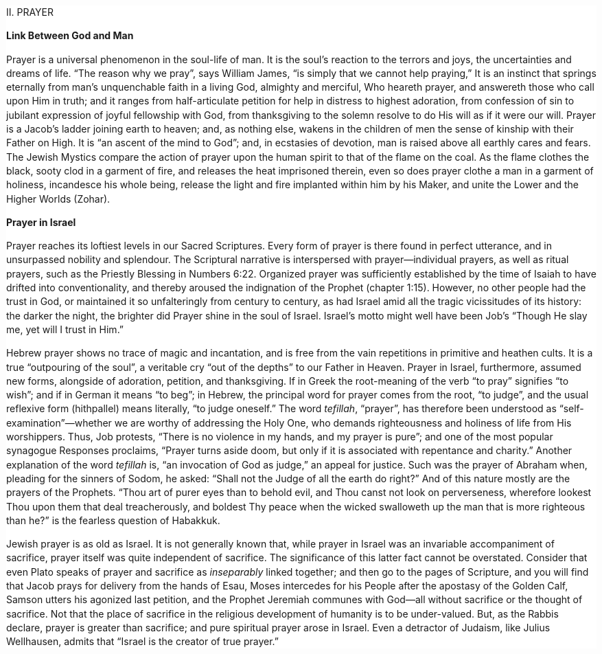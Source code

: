 II. PRAYER 

<strong>Link Between God and Man</strong>

Prayer is a universal phenomenon in the soul-life of man. It is the soul’s reaction to the terrors and joys, the uncertainties and dreams of life. “The reason why we pray”, says William James, “is simply that we cannot help praying,” It is an instinct that springs eternally from man’s unquenchable faith in a living God, almighty and merciful, Who heareth prayer, and answereth those who call upon Him in truth; and it ranges from half-articulate petition for help in distress to highest adoration, from confession of sin to jubilant expression of joyful fellowship with God, from thanksgiving to the solemn resolve to do His will as if it were our will. Prayer is a Jacob’s ladder joining earth to heaven; and, as nothing else, wakens in the children of men the sense of kinship with their Father on High. It is “an ascent of the mind to God”; and, in ecstasies of devotion, man is raised above all earthly cares and fears. The Jewish Mystics compare the action of prayer upon the human spirit to that of the flame on the coal. As the flame clothes the black, sooty clod in a garment of fire, and releases the heat imprisoned therein, even so does prayer clothe a man in a garment of holiness, incandesce his whole being, release the light and fire implanted within him by his Maker, and unite the Lower and the Higher Worlds (Zohar). 


<strong>Prayer in Israel</strong>

Prayer reaches its loftiest levels in our Sacred Scriptures. Every form of prayer is there found in perfect utterance, and in unsurpassed nobility and splendour. The Scriptural narrative is interspersed with prayer—individual prayers, as well as ritual prayers, such as the Priestly Blessing in Numbers 6:22. Organized prayer was sufficiently established by the time of Isaiah to have drifted into conventionality, and thereby aroused the indignation of the Prophet (chapter 1:15). However, no other people had the trust in God, or maintained it so unfalteringly from century to century, as had Israel amid all the tragic vicissitudes of its history: the darker the night, the brighter did Prayer shine in the soul of Israel. Israel’s motto might well have been Job’s “Though He slay me, yet will I trust in Him.” 

Hebrew prayer shows no trace of magic and incantation, and is free from the vain repetitions in primitive and heathen cults. It is a true “outpouring of the soul”, a veritable cry “out of the depths” to our Father in Heaven. Prayer in Israel, furthermore, assumed new forms, alongside of adoration, petition, and thanksgiving. If in Greek the root-meaning of the verb “to pray” signifies “to wish”; and if in German it means “to beg”; in Hebrew, the principal word for prayer comes from the root, “to judge”, and the usual reflexive form (hithpallel) means literally, “to judge oneself.” The word <em>tefillah</em>, “prayer”, has therefore been understood as “self- examination”—whether we are worthy of addressing the Holy One, who demands righteousness and holiness of life from His worshippers. Thus, Job protests, “There is no violence in my hands, and my prayer is pure”; and one of the most popular synagogue Responses proclaims, “Prayer turns aside doom, but only if it is associated with repentance and charity.” Another explanation of the word <em>tefillah</em> is, “an invocation of God as judge,” an appeal for justice. Such was the prayer of Abraham when, pleading for the sinners of Sodom, he asked: “Shall not the Judge of all the earth do right?” And of this nature mostly are the prayers of the Prophets. “Thou art of purer eyes than to behold evil, and Thou canst not look on perverseness, wherefore lookest Thou upon them that deal treacherously, and boldest Thy peace when the wicked swalloweth up the man that is more righteous than he?” is the fearless question of Habakkuk. 

Jewish prayer is as old as Israel. It is not generally known that, while prayer in Israel was an invariable accompaniment of sacrifice, prayer itself was quite independent of sacrifice. The significance of this latter fact cannot be overstated. Consider that even Plato speaks of prayer and sacrifice as <em>inseparably</em> linked together; and then go to the pages of Scripture, and you will find that Jacob prays for delivery from the hands of Esau, Moses intercedes for his People after the apostasy of the Golden Calf, Samson utters his agonized last petition, and the Prophet Jeremiah communes with God—all without sacrifice or the thought of sacrifice. Not that the place of sacrifice in the religious development of humanity is to be under-valued. But, as the Rabbis declare, prayer is greater than sacrifice; and pure spiritual prayer arose in Israel. Even a detractor of Judaism, like Julius Wellhausen, admits that “Israel is the creator of true prayer.” 
